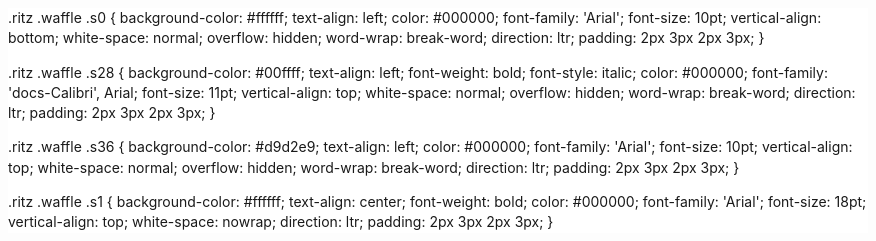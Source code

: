 .ritz .waffle .s0 {
  background-color: #ffffff;
  text-align: left;
  color: #000000;
  font-family: 'Arial';
  font-size: 10pt;
  vertical-align: bottom;
  white-space: normal;
  overflow: hidden;
  word-wrap: break-word;
  direction: ltr;
  padding: 2px 3px 2px 3px;
}

.ritz .waffle .s28 {
  background-color: #00ffff;
  text-align: left;
  font-weight: bold;
  font-style: italic;
  color: #000000;
  font-family: 'docs-Calibri', Arial;
  font-size: 11pt;
  vertical-align: top;
  white-space: normal;
  overflow: hidden;
  word-wrap: break-word;
  direction: ltr;
  padding: 2px 3px 2px 3px;
}

.ritz .waffle .s36 {
  background-color: #d9d2e9;
  text-align: left;
  color: #000000;
  font-family: 'Arial';
  font-size: 10pt;
  vertical-align: top;
  white-space: normal;
  overflow: hidden;
  word-wrap: break-word;
  direction: ltr;
  padding: 2px 3px 2px 3px;
}

.ritz .waffle .s1 {
  background-color: #ffffff;
  text-align: center;
  font-weight: bold;
  color: #000000;
  font-family: 'Arial';
  font-size: 18pt;
  vertical-align: top;
  white-space: nowrap;
  direction: ltr;
  padding: 2px 3px 2px 3px;
}
